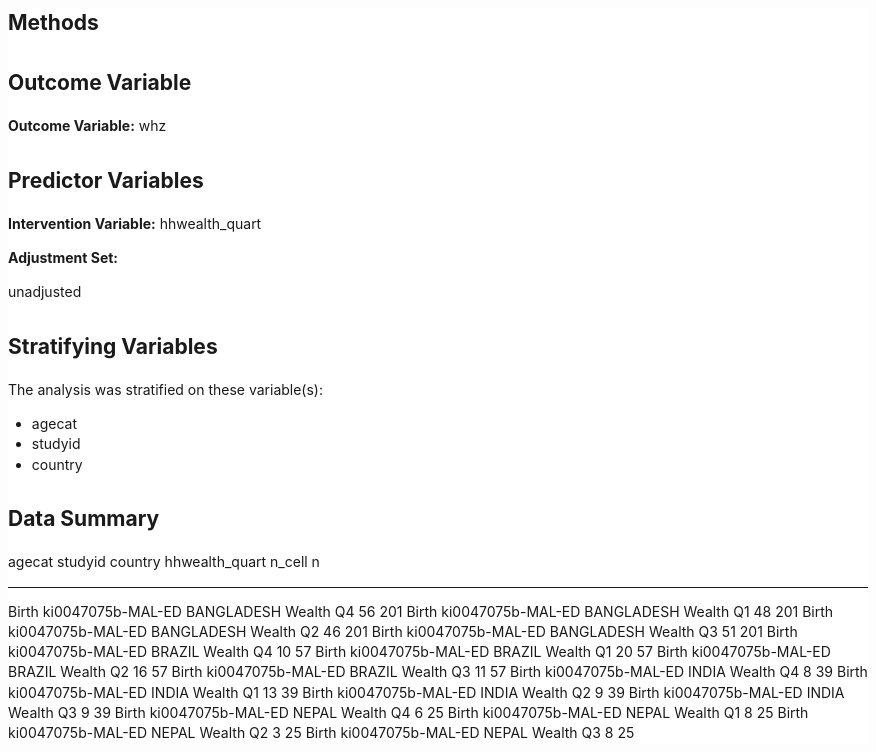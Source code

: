 





## Methods
## Outcome Variable

**Outcome Variable:** whz

## Predictor Variables

**Intervention Variable:** hhwealth_quart

**Adjustment Set:**

unadjusted

## Stratifying Variables

The analysis was stratified on these variable(s):

* agecat
* studyid
* country

## Data Summary

agecat      studyid                    country                        hhwealth_quart    n_cell       n
----------  -------------------------  -----------------------------  ---------------  -------  ------
Birth       ki0047075b-MAL-ED          BANGLADESH                     Wealth Q4             56     201
Birth       ki0047075b-MAL-ED          BANGLADESH                     Wealth Q1             48     201
Birth       ki0047075b-MAL-ED          BANGLADESH                     Wealth Q2             46     201
Birth       ki0047075b-MAL-ED          BANGLADESH                     Wealth Q3             51     201
Birth       ki0047075b-MAL-ED          BRAZIL                         Wealth Q4             10      57
Birth       ki0047075b-MAL-ED          BRAZIL                         Wealth Q1             20      57
Birth       ki0047075b-MAL-ED          BRAZIL                         Wealth Q2             16      57
Birth       ki0047075b-MAL-ED          BRAZIL                         Wealth Q3             11      57
Birth       ki0047075b-MAL-ED          INDIA                          Wealth Q4              8      39
Birth       ki0047075b-MAL-ED          INDIA                          Wealth Q1             13      39
Birth       ki0047075b-MAL-ED          INDIA                          Wealth Q2              9      39
Birth       ki0047075b-MAL-ED          INDIA                          Wealth Q3              9      39
Birth       ki0047075b-MAL-ED          NEPAL                          Wealth Q4              6      25
Birth       ki0047075b-MAL-ED          NEPAL                          Wealth Q1              8      25
Birth       ki0047075b-MAL-ED          NEPAL                          Wealth Q2              3      25
Birth       ki0047075b-MAL-ED          NEPAL                          Wealth Q3              8      25